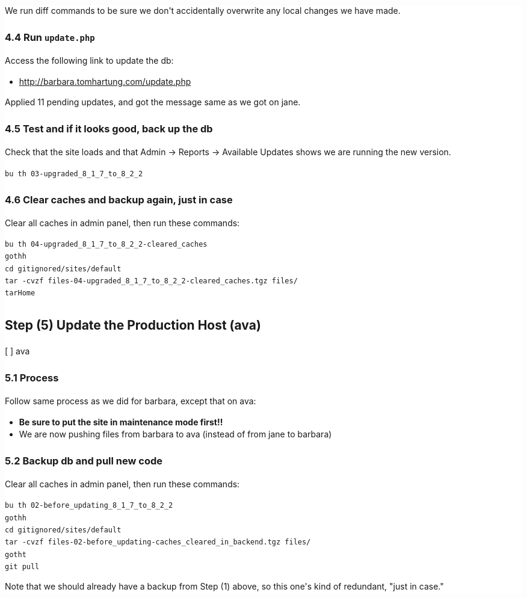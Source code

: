 We run diff commands to be sure we don't accidentally overwrite any local changes we have made.

### 4.4 Run `update.php`

Access the following link to update the db:

* http://barbara.tomhartung.com/update.php

Applied 11 pending updates, and got the message same as we got on jane.

### 4.5 Test and if it looks good, back up the db

Check that the site loads and that Admin -> Reports -> Available Updates shows we are running the new version.

```
bu th 03-upgraded_8_1_7_to_8_2_2
```

### 4.6 Clear caches and backup again, just in case

Clear all caches in admin panel, then run these commands:

```
bu th 04-upgraded_8_1_7_to_8_2_2-cleared_caches
gothh
cd gitignored/sites/default
tar -cvzf files-04-upgraded_8_1_7_to_8_2_2-cleared_caches.tgz files/
tarHome
```

## Step (5) Update the Production Host (ava)

[ ] ava

### 5.1 Process

Follow same process as we did for barbara, except that on ava:

* **Be sure to put the site in maintenance mode first!!**
* We are now pushing files from barbara to ava (instead of from jane to barbara)

### 5.2 Backup db and pull new code

Clear all caches in admin panel, then run these commands:

```
bu th 02-before_updating_8_1_7_to_8_2_2
gothh
cd gitignored/sites/default
tar -cvzf files-02-before_updating-caches_cleared_in_backend.tgz files/
gotht
git pull
```

Note that we should already have a backup from Step (1) above, so this one's kind of redundant, "just in case."

